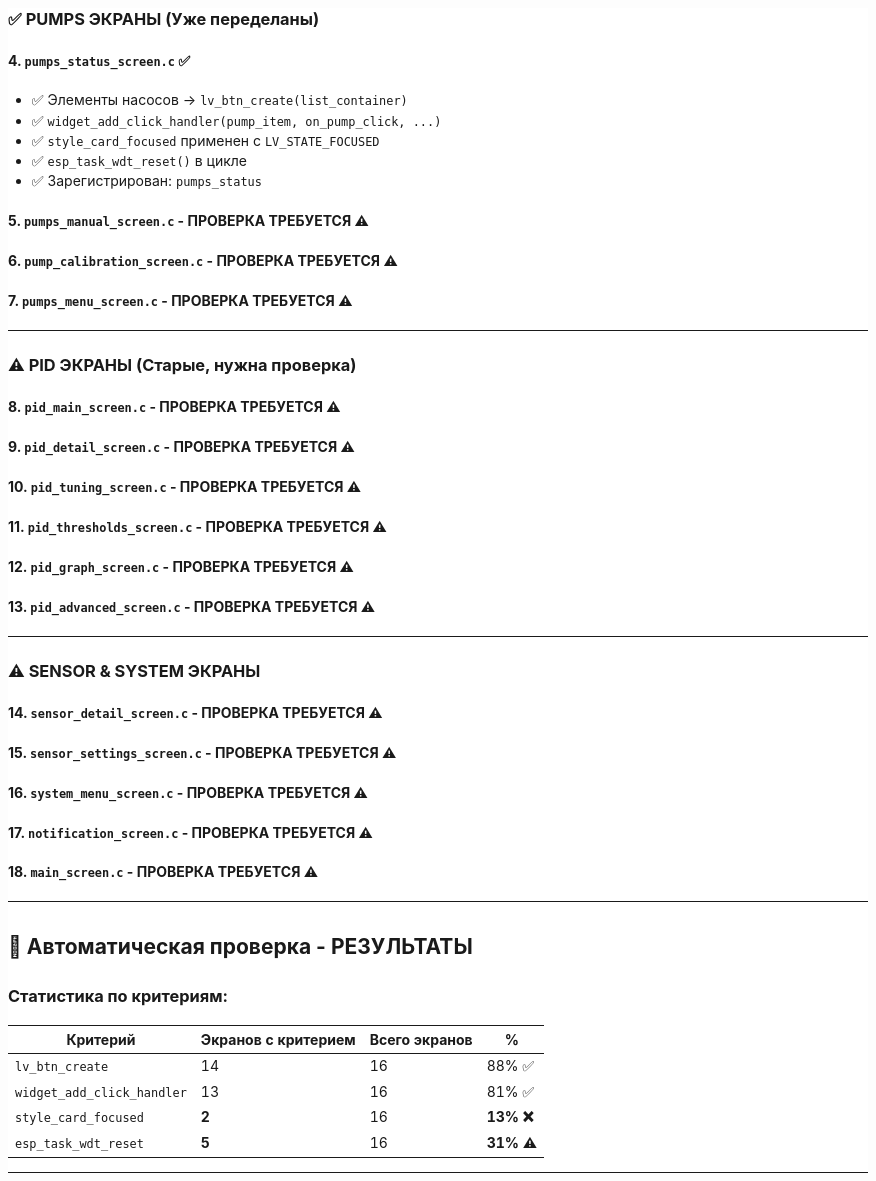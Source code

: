 
### ✅ PUMPS ЭКРАНЫ (Уже переделаны)

#### 4. `pumps_status_screen.c` ✅
- ✅ Элементы насосов → `lv_btn_create(list_container)`
- ✅ `widget_add_click_handler(pump_item, on_pump_click, ...)`
- ✅ `style_card_focused` применен с `LV_STATE_FOCUSED`
- ✅ `esp_task_wdt_reset()` в цикле
- ✅ Зарегистрирован: `pumps_status`

#### 5. `pumps_manual_screen.c` - ПРОВЕРКА ТРЕБУЕТСЯ ⚠️
#### 6. `pump_calibration_screen.c` - ПРОВЕРКА ТРЕБУЕТСЯ ⚠️
#### 7. `pumps_menu_screen.c` - ПРОВЕРКА ТРЕБУЕТСЯ ⚠️

---

### ⚠️ PID ЭКРАНЫ (Старые, нужна проверка)

#### 8. `pid_main_screen.c` - ПРОВЕРКА ТРЕБУЕТСЯ ⚠️
#### 9. `pid_detail_screen.c` - ПРОВЕРКА ТРЕБУЕТСЯ ⚠️
#### 10. `pid_tuning_screen.c` - ПРОВЕРКА ТРЕБУЕТСЯ ⚠️
#### 11. `pid_thresholds_screen.c` - ПРОВЕРКА ТРЕБУЕТСЯ ⚠️
#### 12. `pid_graph_screen.c` - ПРОВЕРКА ТРЕБУЕТСЯ ⚠️
#### 13. `pid_advanced_screen.c` - ПРОВЕРКА ТРЕБУЕТСЯ ⚠️

---

### ⚠️ SENSOR & SYSTEM ЭКРАНЫ

#### 14. `sensor_detail_screen.c` - ПРОВЕРКА ТРЕБУЕТСЯ ⚠️
#### 15. `sensor_settings_screen.c` - ПРОВЕРКА ТРЕБУЕТСЯ ⚠️
#### 16. `system_menu_screen.c` - ПРОВЕРКА ТРЕБУЕТСЯ ⚠️
#### 17. `notification_screen.c` - ПРОВЕРКА ТРЕБУЕТСЯ ⚠️
#### 18. `main_screen.c` - ПРОВЕРКА ТРЕБУЕТСЯ ⚠️

---

## 🔧 Автоматическая проверка - РЕЗУЛЬТАТЫ

### Статистика по критериям:

| Критерий | Экранов с критерием | Всего экранов | % |
|----------|---------------------|---------------|---|
| `lv_btn_create` | 14 | 16 | 88% ✅ |
| `widget_add_click_handler` | 13 | 16 | 81% ✅ |
| `style_card_focused` | **2** | 16 | **13% ❌** |
| `esp_task_wdt_reset` | **5** | 16 | **31% ⚠️** |

---